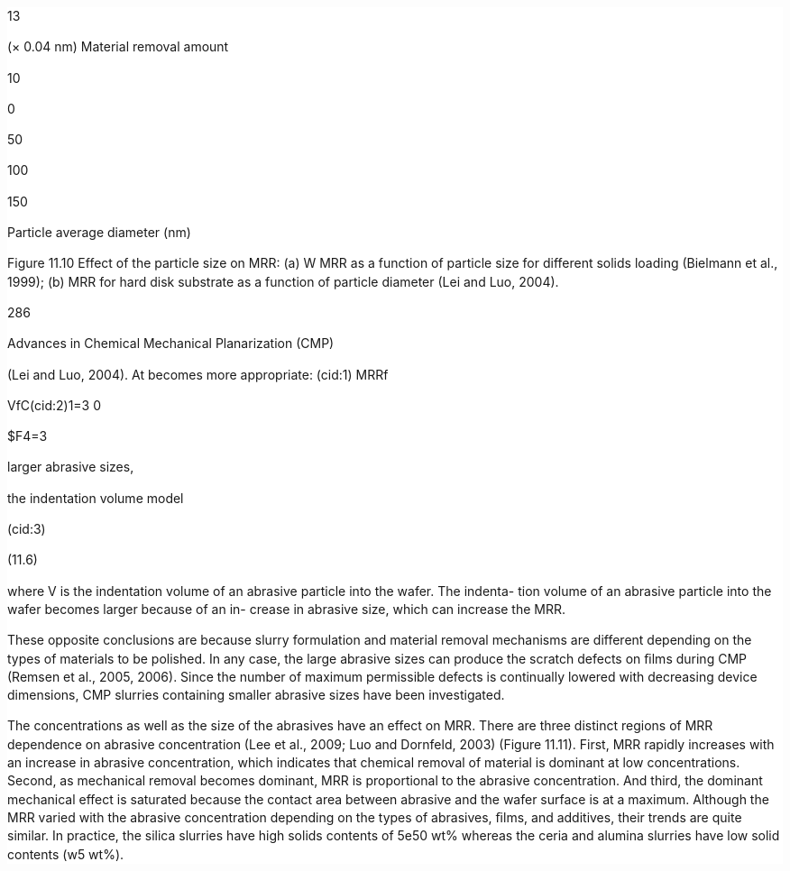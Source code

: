 
13 


(× 0.04 nm) Material removal amount 


10 


0 


50 


100 


150 


Particle average diameter (nm) 


Figure 11.10 Effect of the particle size on MRR: (a) W MRR as a function of particle size for different solids loading (Bielmann et al., 1999); (b) MRR for hard disk substrate as a function of particle diameter (Lei and Luo, 2004). 


286 


Advances in Chemical Mechanical Planarization (CMP) 


(Lei and Luo, 2004). At becomes more appropriate: (cid:1) MRRf 


VfC(cid:2)1=3 0 


$F4=3 


larger abrasive sizes, 


the indentation volume model 


(cid:3) 


(11.6) 


where V is the indentation volume of an abrasive particle into the wafer. The indenta- tion volume of an abrasive particle into the wafer becomes larger because of an in- crease in abrasive size, which can increase the MRR. 


These opposite conclusions are because slurry formulation and material removal mechanisms are different depending on the types of materials to be polished. In any case, the large abrasive sizes can produce the scratch defects on ﬁlms during CMP (Remsen et al., 2005, 2006). Since the number of maximum permissible defects is continually lowered with decreasing device dimensions, CMP slurries containing smaller abrasive sizes have been investigated. 


The concentrations as well as the size of the abrasives have an effect on MRR. There are three distinct regions of MRR dependence on abrasive concentration (Lee et al., 2009; Luo and Dornfeld, 2003) (Figure 11.11). First, MRR rapidly increases with an increase in abrasive concentration, which indicates that chemical removal of material is dominant at low concentrations. Second, as mechanical removal becomes dominant, MRR is proportional to the abrasive concentration. And third, the dominant mechanical effect is saturated because the contact area between abrasive and the wafer surface is at a maximum. Although the MRR varied with the abrasive concentration depending on the types of abrasives, ﬁlms, and additives, their trends are quite similar. In practice, the silica slurries have high solids contents of 5e50 wt% whereas the ceria and alumina slurries have low solid contents (w5 wt%). 
